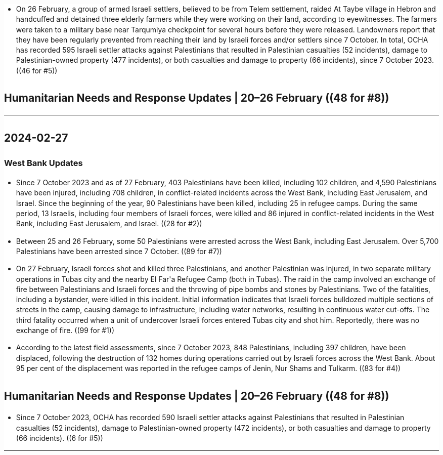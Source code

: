 * On 26 February, a group of armed Israeli settlers, believed to be from Telem settlement, raided At Taybe village in Hebron and handcuffed and detained three elderly farmers while they were working on their land, according to eyewitnesses. The farmers were taken to a military base near Tarqumiya checkpoint for several hours before they were released. Landowners report that they have been regularly prevented from reaching their land by Israeli forces and/or settlers since 7 October. In total, OCHA has recorded 595 Israeli settler attacks against Palestinians that resulted in Palestinian casualties (52 incidents), damage to Palestinian-owned property (477 incidents), or both casualties and damage to property (66 incidents), since 7 October 2023\. ((46 for #5))

## Humanitarian Needs and Response Updates | 20–26 February ((48 for #8))


---

## 2024-02-27

### West Bank Updates

* Since 7 October 2023 and as of 27 February, 403 Palestinians have been killed, including 102 children, and 4,590 Palestinians have been injured, including 708 children, in conflict-related incidents across the West Bank, including East Jerusalem, and Israel. Since the beginning of the year, 90 Palestinians have been killed, including 25 in refugee camps. During the same period, 13 Israelis, including four members of Israeli forces, were killed and 86 injured in conflict-related incidents in the West Bank, including East Jerusalem, and Israel. ((28 for #2))

* Between 25 and 26 February, some 50 Palestinians were arrested across the West Bank, including East Jerusalem. Over 5,700 Palestinians have been arrested since 7 October. ((89 for #7))

* On 27 February, Israeli forces shot and killed three Palestinians, and another Palestinian was injured, in two separate military operations in Tubas city and the nearby El Far'a Refugee Camp (both in Tubas). The raid in the camp involved an exchange of fire between Palestinians and Israeli forces and the throwing of pipe bombs and stones by Palestinians. Two of the fatalities, including a bystander, were killed in this incident. Initial information indicates that Israeli forces bulldozed multiple sections of streets in the camp, causing damage to infrastructure, including water networks, resulting in continuous water cut-offs. The third fatality occurred when a unit of undercover Israeli forces entered Tubas city and shot him. Reportedly, there was no exchange of fire. ((99 for #1))

* According to the latest field assessments, since 7 October 2023, 848 Palestinians, including 397 children, have been displaced, following the destruction of 132 homes during operations carried out by Israeli forces across the West Bank. About 95 per cent of the displacement was reported in the refugee camps of Jenin, Nur Shams and Tulkarm. ((83 for #4))

## Humanitarian Needs and Response Updates | 20–26 February ((48 for #8))

* Since 7 October 2023, OCHA has recorded 590 Israeli settler attacks against Palestinians that resulted in Palestinian casualties (52 incidents), damage to Palestinian-owned property (472 incidents), or both casualties and damage to property (66 incidents). ((6 for #5))


---
